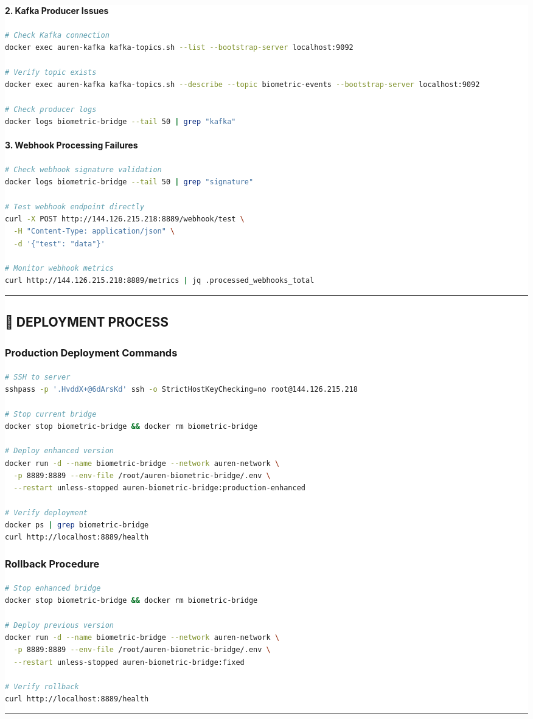 #### **2. Kafka Producer Issues**
```bash
# Check Kafka connection
docker exec auren-kafka kafka-topics.sh --list --bootstrap-server localhost:9092

# Verify topic exists
docker exec auren-kafka kafka-topics.sh --describe --topic biometric-events --bootstrap-server localhost:9092

# Check producer logs
docker logs biometric-bridge --tail 50 | grep "kafka"
```

#### **3. Webhook Processing Failures**
```bash
# Check webhook signature validation
docker logs biometric-bridge --tail 50 | grep "signature"

# Test webhook endpoint directly
curl -X POST http://144.126.215.218:8889/webhook/test \
  -H "Content-Type: application/json" \
  -d '{"test": "data"}'

# Monitor webhook metrics
curl http://144.126.215.218:8889/metrics | jq .processed_webhooks_total
```

---

## 🔄 **DEPLOYMENT PROCESS**

### **Production Deployment Commands**
```bash
# SSH to server
sshpass -p '.HvddX+@6dArsKd' ssh -o StrictHostKeyChecking=no root@144.126.215.218

# Stop current bridge
docker stop biometric-bridge && docker rm biometric-bridge

# Deploy enhanced version
docker run -d --name biometric-bridge --network auren-network \
  -p 8889:8889 --env-file /root/auren-biometric-bridge/.env \
  --restart unless-stopped auren-biometric-bridge:production-enhanced

# Verify deployment
docker ps | grep biometric-bridge
curl http://localhost:8889/health
```

### **Rollback Procedure**
```bash
# Stop enhanced bridge
docker stop biometric-bridge && docker rm biometric-bridge

# Deploy previous version
docker run -d --name biometric-bridge --network auren-network \
  -p 8889:8889 --env-file /root/auren-biometric-bridge/.env \
  --restart unless-stopped auren-biometric-bridge:fixed

# Verify rollback
curl http://localhost:8889/health
```

---